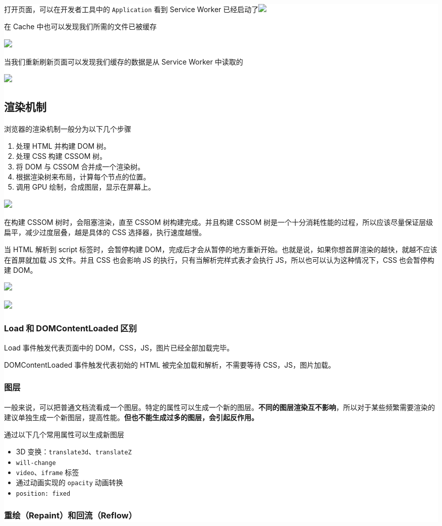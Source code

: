 打开页面，可以在开发者工具中的 `Application` 看到 Service Worker 已经启动了![](https://yck-1254263422.cos.ap-shanghai.myqcloud.com/blog/2019-06-01-042724.png)

在 Cache 中也可以发现我们所需的文件已被缓存

![](https://yck-1254263422.cos.ap-shanghai.myqcloud.com/blog/2019-06-01-042727.png)

当我们重新刷新页面可以发现我们缓存的数据是从 Service Worker 中读取的

![](https://yck-1254263422.cos.ap-shanghai.myqcloud.com/blog/2019-06-01-042730.png)



## 渲染机制

浏览器的渲染机制一般分为以下几个步骤

1. 处理 HTML 并构建 DOM 树。
2. 处理 CSS 构建 CSSOM 树。
3. 将 DOM 与 CSSOM 合并成一个渲染树。
4. 根据渲染树来布局，计算每个节点的位置。
5. 调用 GPU 绘制，合成图层，显示在屏幕上。

![](https://yck-1254263422.cos.ap-shanghai.myqcloud.com/blog/2019-06-01-042733.png)

在构建 CSSOM 树时，会阻塞渲染，直至 CSSOM 树构建完成。并且构建 CSSOM 树是一个十分消耗性能的过程，所以应该尽量保证层级扁平，减少过度层叠，越是具体的 CSS 选择器，执行速度越慢。

当 HTML 解析到 script 标签时，会暂停构建 DOM，完成后才会从暂停的地方重新开始。也就是说，如果你想首屏渲染的越快，就越不应该在首屏就加载 JS 文件。并且 CSS 也会影响 JS 的执行，只有当解析完样式表才会执行 JS，所以也可以认为这种情况下，CSS 也会暂停构建 DOM。

![](https://yck-1254263422.cos.ap-shanghai.myqcloud.com/blog/2019-06-01-042734.png)

![](https://yck-1254263422.cos.ap-shanghai.myqcloud.com/blog/2019-06-01-042735.png)

### Load 和 DOMContentLoaded 区别

Load 事件触发代表页面中的 DOM，CSS，JS，图片已经全部加载完毕。

DOMContentLoaded 事件触发代表初始的 HTML 被完全加载和解析，不需要等待 CSS，JS，图片加载。

### 图层

一般来说，可以把普通文档流看成一个图层。特定的属性可以生成一个新的图层。**不同的图层渲染互不影响**，所以对于某些频繁需要渲染的建议单独生成一个新图层，提高性能。**但也不能生成过多的图层，会引起反作用。**

通过以下几个常用属性可以生成新图层

- 3D 变换：`translate3d`、`translateZ`
- `will-change`
- `video`、`iframe` 标签
- 通过动画实现的 `opacity` 动画转换
- `position: fixed`

### 重绘（Repaint）和回流（Reflow）
